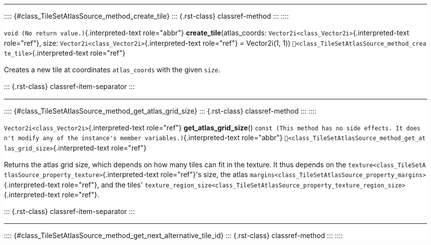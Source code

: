 ------------------------------------------------------------------------

:::: {#class_TileSetAtlasSource_method_create_tile}
::: {.rst-class}
classref-method
:::
::::

`void (No return value.)`{.interpreted-text role="abbr"}
**create_tile**(atlas_coords:
`Vector2i<class_Vector2i>`{.interpreted-text role="ref"}, size:
`Vector2i<class_Vector2i>`{.interpreted-text role="ref"} = Vector2i(1,
1)) `🔗<class_TileSetAtlasSource_method_create_tile>`{.interpreted-text
role="ref"}

Creates a new tile at coordinates `atlas_coords` with the given `size`.

::: {.rst-class}
classref-item-separator
:::

------------------------------------------------------------------------

:::: {#class_TileSetAtlasSource_method_get_atlas_grid_size}
::: {.rst-class}
classref-method
:::
::::

`Vector2i<class_Vector2i>`{.interpreted-text role="ref"}
**get_atlas_grid_size**()
`const (This method has no side effects. It doesn't modify any of the instance's member variables.)`{.interpreted-text
role="abbr"}
`🔗<class_TileSetAtlasSource_method_get_atlas_grid_size>`{.interpreted-text
role="ref"}

Returns the atlas grid size, which depends on how many tiles can fit in
the texture. It thus depends on the
`texture<class_TileSetAtlasSource_property_texture>`{.interpreted-text
role="ref"}\'s size, the atlas
`margins<class_TileSetAtlasSource_property_margins>`{.interpreted-text
role="ref"}, and the tiles\'
`texture_region_size<class_TileSetAtlasSource_property_texture_region_size>`{.interpreted-text
role="ref"}.

::: {.rst-class}
classref-item-separator
:::

------------------------------------------------------------------------

:::: {#class_TileSetAtlasSource_method_get_next_alternative_tile_id}
::: {.rst-class}
classref-method
:::
::::
